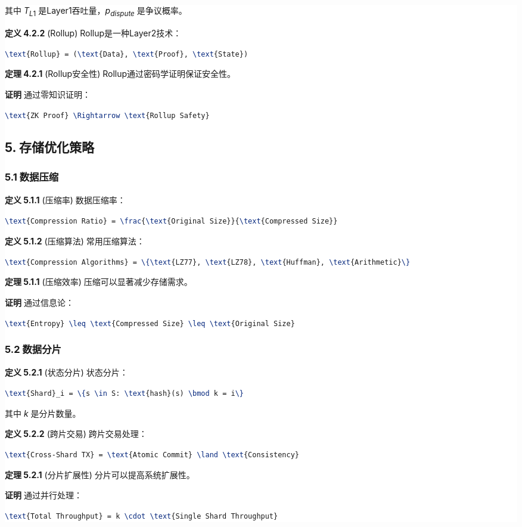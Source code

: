 其中 $T_{L1}$ 是Layer1吞吐量，$p_{dispute}$ 是争议概率。

**定义 4.2.2** (Rollup) Rollup是一种Layer2技术：

```latex
\text{Rollup} = (\text{Data}, \text{Proof}, \text{State})
```

**定理 4.2.1** (Rollup安全性) Rollup通过密码学证明保证安全性。

**证明** 通过零知识证明：

```latex
\text{ZK Proof} \Rightarrow \text{Rollup Safety}
```

## 5. 存储优化策略

### 5.1 数据压缩

**定义 5.1.1** (压缩率) 数据压缩率：

```latex
\text{Compression Ratio} = \frac{\text{Original Size}}{\text{Compressed Size}}
```

**定义 5.1.2** (压缩算法) 常用压缩算法：

```latex
\text{Compression Algorithms} = \{\text{LZ77}, \text{LZ78}, \text{Huffman}, \text{Arithmetic}\}
```

**定理 5.1.1** (压缩效率) 压缩可以显著减少存储需求。

**证明** 通过信息论：

```latex
\text{Entropy} \leq \text{Compressed Size} \leq \text{Original Size}
```

### 5.2 数据分片

**定义 5.2.1** (状态分片) 状态分片：

```latex
\text{Shard}_i = \{s \in S: \text{hash}(s) \bmod k = i\}
```

其中 $k$ 是分片数量。

**定义 5.2.2** (跨片交易) 跨片交易处理：

```latex
\text{Cross-Shard TX} = \text{Atomic Commit} \land \text{Consistency}
```

**定理 5.2.1** (分片扩展性) 分片可以提高系统扩展性。

**证明** 通过并行处理：

```latex
\text{Total Throughput} = k \cdot \text{Single Shard Throughput}
```
